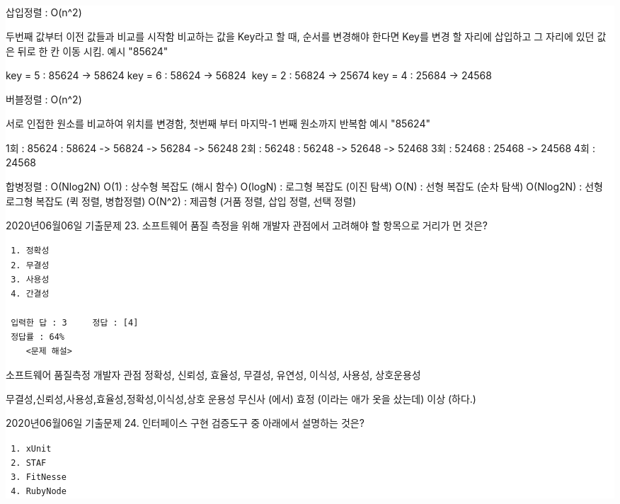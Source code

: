 
삽입정렬 : O(n^2)

두번째 값부터 이전 값들과 비교를 시작함
비교하는 값을 Key라고 할 때, 순서를 변경해야 한다면 Key를 변경 할 자리에 삽입하고 그 자리에 있던 값은 뒤로 한 칸 이동 시킴.
예시 "85624"

key = 5 : 85624 -> 58624
key = 6 : 58624 -> 56824 
key = 2 : 56824 -> 25674
key = 4 : 25684 -> 24568



버블정렬 : O(n^2)

서로 인접한 원소를 비교하여 위치를 변경함, 첫번째 부터 마지막-1 번째 원소까지 반복함
예시 "85624"

1회 : 85624 : 58624 -> 56824 -> 56284 -> 56248
2회 : 56248 : 56248 -> 52648 -> 52468
3회 : 52468 : 25468 -> 24568
4회 : 24568



합병정렬 : O(Nlog2N)
O(1) : 상수형 복잡도 (해시 함수)
O(logN) : 로그형 복잡도 (이진 탐색)
O(N) : 선형 복잡도 (순차 탐색)
O(Nlog2N) : 선형 로그형 복잡도 (퀵 정렬, 병합정렬)
O(N^2) : 제곱형 (거품 정렬, 삽입 정렬, 선택 정렬)



2020년06월06일 기출문제
23.	소프트웨어 품질 측정을 위해 개발자 관점에서 고려해야 할 항목으로 거리가 먼 것은?
     
     1.	정확성
     2.	무결성
     3.	사용성
     4.	간결성

     입력한 답 : 3     정답 : [4] 
     정답률 : 64%
     	<문제 해설>
소프트웨어 품질측정 개발자 관점
정확성, 신뢰성, 효율성, 무결성, 유연성, 이식성, 사용성, 상호운용성

무결성,신뢰성,사용성,효율성,정확성,이식성,상호 운용성
무신사 (에서) 효정 (이라는 애가 옷을 샀는데) 이상 (하다.)



2020년06월06일 기출문제
24.	인터페이스 구현 검증도구 중 아래에서 설명하는 것은?
      
     1.	xUnit
     2.	STAF
     3.	FitNesse
     4.	RubyNode
